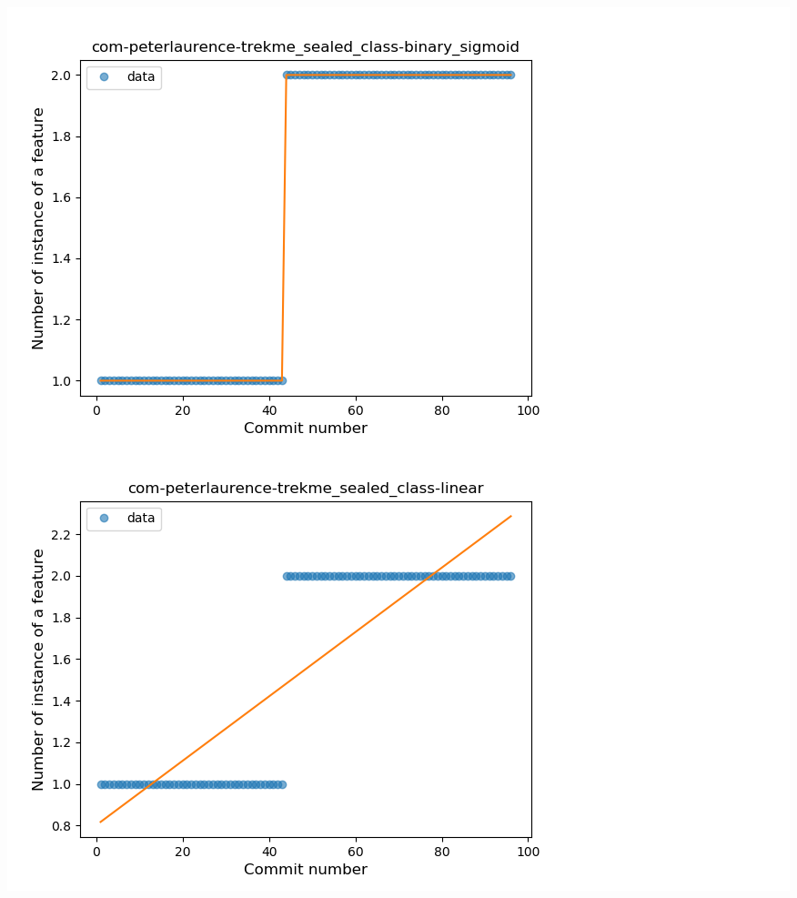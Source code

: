 ![com-peterlaurence-trekme T9](../plots/com-peterlaurence-trekme_sealed_class_T9.png)
![com-peterlaurence-trekme T1](../plots/com-peterlaurence-trekme_sealed_class_T1.png)